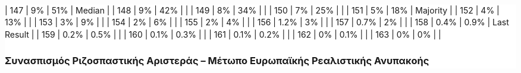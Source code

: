 | 147 | 9% | 51% | Median |
| 148 | 9% | 42% |  |
| 149 | 8% | 34% |  |
| 150 | 7% | 25% |  |
| 151 | 5% | 18% | Majority |
| 152 | 4% | 13% |  |
| 153 | 3% | 9% |  |
| 154 | 2% | 6% |  |
| 155 | 2% | 4% |  |
| 156 | 1.2% | 3% |  |
| 157 | 0.7% | 2% |  |
| 158 | 0.4% | 0.9% | Last Result |
| 159 | 0.2% | 0.5% |  |
| 160 | 0.1% | 0.3% |  |
| 161 | 0.1% | 0.2% |  |
| 162 | 0% | 0.1% |  |
| 163 | 0% | 0% |  |

### Συνασπισμός Ριζοσπαστικής Αριστεράς – Μέτωπο Ευρωπαϊκής Ρεαλιστικής Ανυπακοής
